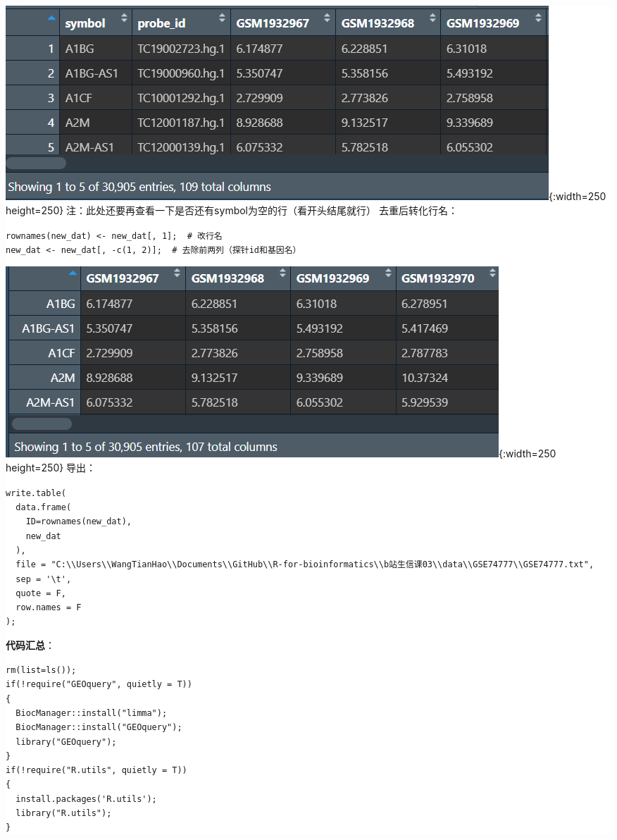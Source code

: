 ![GEO数据处理5](./md-image/GEO数据处理5.png){:width=250 height=250}
注：此处还要再查看一下是否还有symbol为空的行（看开头结尾就行）
去重后转化行名：
```
rownames(new_dat) <- new_dat[, 1];  # 改行名
new_dat <- new_dat[, -c(1, 2)];  # 去除前两列（探针id和基因名）
```
![GEO数据处理6](./md-image/GEO数据处理6.png){:width=250 height=250}
导出：
```
write.table(
  data.frame(
    ID=rownames(new_dat),
    new_dat
  ),
  file = "C:\\Users\\WangTianHao\\Documents\\GitHub\\R-for-bioinformatics\\b站生信课03\\data\\GSE74777\\GSE74777.txt",
  sep = '\t',
  quote = F,
  row.names = F
);
```
**代码汇总**：
```
rm(list=ls());
if(!require("GEOquery", quietly = T))
{
  BiocManager::install("limma");
  BiocManager::install("GEOquery");
  library("GEOquery");
}
if(!require("R.utils", quietly = T))
{
  install.packages('R.utils');
  library("R.utils");
}
```